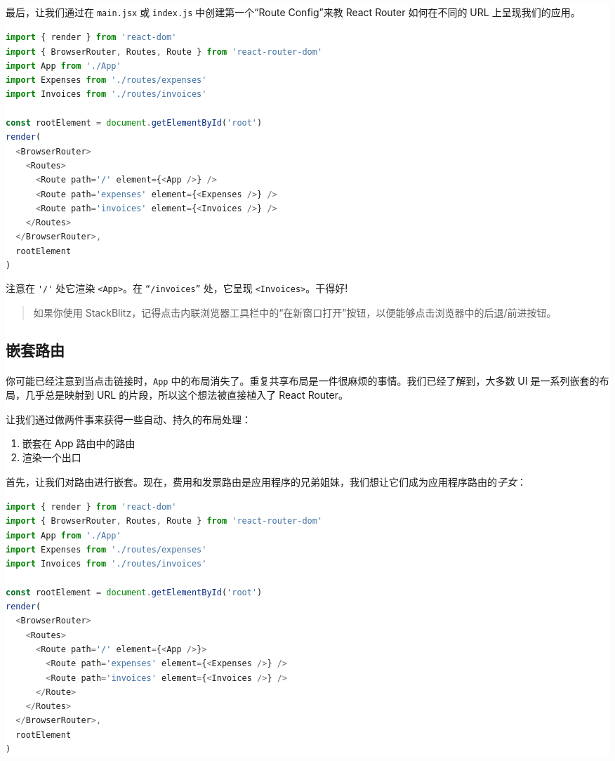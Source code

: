 最后，让我们通过在 `main.jsx` 或 `index.js` 中创建第一个“Route Config”来教 React Router 如何在不同的 URL 上呈现我们的应用。

```js
import { render } from 'react-dom'
import { BrowserRouter, Routes, Route } from 'react-router-dom'
import App from './App'
import Expenses from './routes/expenses'
import Invoices from './routes/invoices'

const rootElement = document.getElementById('root')
render(
  <BrowserRouter>
    <Routes>
      <Route path='/' element={<App />} />
      <Route path='expenses' element={<Expenses />} />
      <Route path='invoices' element={<Invoices />} />
    </Routes>
  </BrowserRouter>,
  rootElement
)
```

注意在 `'/'` 处它渲染 `<App>`。在 `“/invoices”` 处，它呈现 `<Invoices>`。干得好!

> 如果你使用 StackBlitz，记得点击内联浏览器工具栏中的“在新窗口打开”按钮，以便能够点击浏览器中的后退/前进按钮。

## 嵌套路由

你可能已经注意到当点击链接时，`App` 中的布局消失了。重复共享布局是一件很麻烦的事情。我们已经了解到，大多数 UI 是一系列嵌套的布局，几乎总是映射到 URL 的片段，所以这个想法被直接植入了 React Router。

让我们通过做两件事来获得一些自动、持久的布局处理：

1. 嵌套在 App 路由中的路由
1. 渲染一个出口

首先，让我们对路由进行嵌套。现在，费用和发票路由是应用程序的兄弟姐妹，我们想让它们成为应用程序路由的*子女*：

```js
import { render } from 'react-dom'
import { BrowserRouter, Routes, Route } from 'react-router-dom'
import App from './App'
import Expenses from './routes/expenses'
import Invoices from './routes/invoices'

const rootElement = document.getElementById('root')
render(
  <BrowserRouter>
    <Routes>
      <Route path='/' element={<App />}>
        <Route path='expenses' element={<Expenses />} />
        <Route path='invoices' element={<Invoices />} />
      </Route>
    </Routes>
  </BrowserRouter>,
  rootElement
)
```
